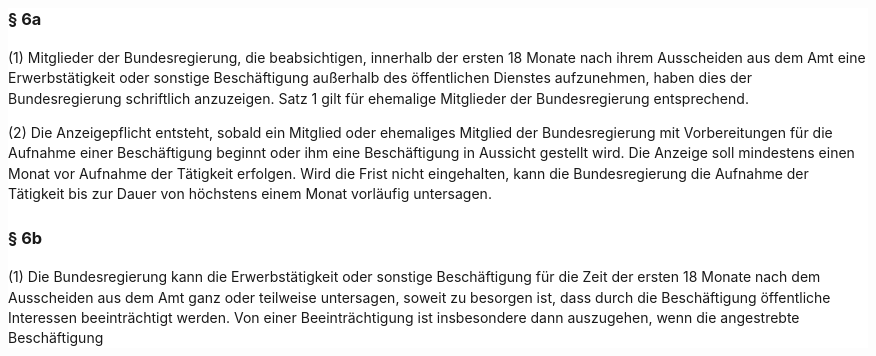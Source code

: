 </div>

</div>

</div>

</div>

<span id="BJNR004070953BJNE002700377.html"></span>

### § 6a  

<div>

<div class="jnhtml">

<div>

<div class="jurAbsatz">

(1) Mitglieder der Bundesregierung, die beabsichtigen, innerhalb der
ersten 18 Monate nach ihrem Ausscheiden aus dem Amt eine
Erwerbstätigkeit oder sonstige Beschäftigung außerhalb des öffentlichen
Dienstes aufzunehmen, haben dies der Bundesregierung schriftlich
anzuzeigen. Satz 1 gilt für ehemalige Mitglieder der Bundesregierung
entsprechend.

</div>

<div class="jurAbsatz">

(2) Die Anzeigepflicht entsteht, sobald ein Mitglied oder ehemaliges
Mitglied der Bundesregierung mit Vorbereitungen für die Aufnahme einer
Beschäftigung beginnt oder ihm eine Beschäftigung in Aussicht gestellt
wird. Die Anzeige soll mindestens einen Monat vor Aufnahme der Tätigkeit
erfolgen. Wird die Frist nicht eingehalten, kann die Bundesregierung die
Aufnahme der Tätigkeit bis zur Dauer von höchstens einem Monat vorläufig
untersagen.

</div>

</div>

</div>

</div>

<span id="BJNR004070953BJNE002800377.html"></span>

### § 6b  

<div>

<div class="jnhtml">

<div>

<div class="jurAbsatz">

(1) Die Bundesregierung kann die Erwerbstätigkeit oder sonstige
Beschäftigung für die Zeit der ersten 18 Monate nach dem Ausscheiden
aus dem Amt ganz oder teilweise untersagen, soweit zu besorgen ist, dass
durch die Beschäftigung öffentliche Interessen beeinträchtigt werden.
Von einer Beeinträchtigung ist insbesondere dann auszugehen, wenn die
angestrebte Beschäftigung
